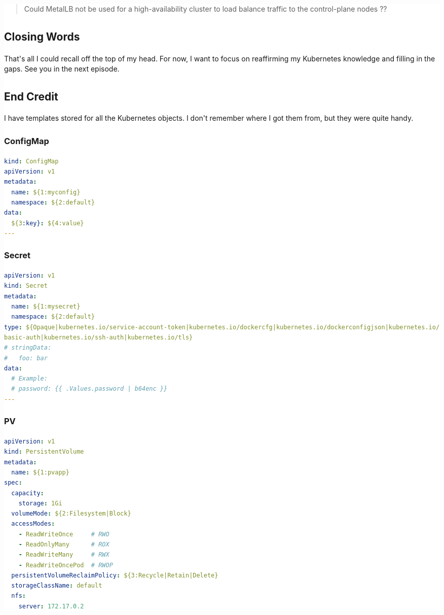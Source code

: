 > Could MetalLB not be used for a high-availability cluster to load
> balance traffic to the control-plane nodes ??

## Closing Words

That's all I could recall off the top of my head. For now, I want to
focus on reaffirming my Kubernetes knowledge and filling in the gaps.
See you in the next episode.

## End Credit

I have templates stored for all the Kubernetes objects. I don't remember
where I got them from, but they were quite handy.

### ConfigMap

```yaml
kind: ConfigMap
apiVersion: v1
metadata:
  name: ${1:myconfig}
  namespace: ${2:default}
data:
  ${3:key}: ${4:value}
---
```

### Secret

```yaml
apiVersion: v1
kind: Secret
metadata:
  name: ${1:mysecret}
  namespace: ${2:default}
type: ${Opaque|kubernetes.io/service-account-token|kubernetes.io/dockercfg|kubernetes.io/dockerconfigjson|kubernetes.io/basic-auth|kubernetes.io/ssh-auth|kubernetes.io/tls}
# stringData:
#   foo: bar
data:
  # Example:
  # password: {{ .Values.password | b64enc }}
---
```

### PV

```yaml
apiVersion: v1
kind: PersistentVolume
metadata:
  name: ${1:pvapp}
spec:
  capacity:
    storage: 1Gi
  volumeMode: ${2:Filesystem|Block}
  accessModes:
    - ReadWriteOnce     # RWO
    - ReadOnlyMany      # ROX
    - ReadWriteMany     # RWX
    - ReadWriteOncePod  # RWOP
  persistentVolumeReclaimPolicy: ${3:Recycle|Retain|Delete}
  storageClassName: default
  nfs:
    server: 172.17.0.2
```